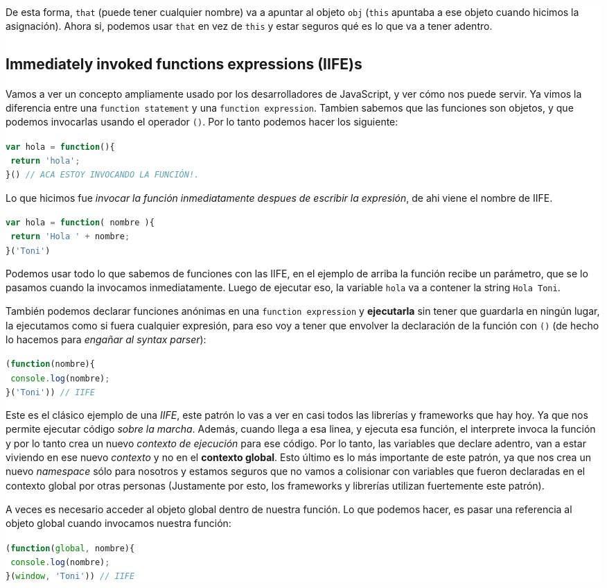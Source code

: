 De esta forma, `that` (puede tener cualquier nombre) va a apuntar al objeto `obj` (`this` apuntaba a ese objeto cuando hicimos la asignación). Ahora si, podemos usar `that` en vez de `this` y estar seguros qué es lo que va a tener adentro.

## Immediately invoked functions expressions (IIFE)s

Vamos a ver un concepto ampliamente usado por los desarrolladores de JavaScript, y ver cómo nos puede servir. Ya vimos la diferencia entre una `function statement` y una `function expression`. Tambien sabemos que las funciones son objetos, y que podemos invocarlas usando el operador `()`. Por lo tanto podemos hacer los siguiente:

```javascript
var hola = function(){
 return 'hola';
}() // ACA ESTOY INVOCANDO LA FUNCIÓN!.
```

Lo que hicimos fue _invocar la función inmediatamente despues de escribir la expresión_, de ahi viene el nombre de IIFE.

```javascript
var hola = function( nombre ){
 return 'Hola ' + nombre;
}('Toni')
```

Podemos usar todo lo que sabemos de funciones con las IIFE, en el ejemplo de arriba la función recibe un parámetro, que se lo pasamos cuando la invocamos inmediatamente. Luego de ejecutar eso, la variable `hola` va a contener la string `Hola Toni`.

También podemos declarar funciones anónimas en una `function expression` y __ejecutarla__ sin tener que guardarla en ningún lugar, la ejecutamos como si fuera cualquier expresión, para eso voy a tener que envolver la declaración de la función con `()` (de hecho lo hacemos para _engañar al syntax parser_):

```javascript
(function(nombre){
 console.log(nombre);
}('Toni')) // IIFE
```

Este es el clásico ejemplo de una _IIFE_, este patrón lo vas a ver en casi todos las librerías y frameworks que hay hoy. Ya que nos permite ejecutar código _sobre la marcha_. Además, cuando llega a esa linea, y ejecuta esa función, el interprete invoca la función y por lo tanto crea un nuevo _contexto de ejecución_ para ese código. Por lo tanto, las variables que declare adentro, van a estar viviendo en ese nuevo _contexto_ y no en el __contexto global__. Esto último es lo más importante de este patrón, ya que nos crea un nuevo _namespace_ sólo para nosotros y estamos seguros que no vamos a colisionar con variables que fueron declaradas en el contexto global por otras personas (Justamente por esto, los frameworks y librerías utilizan fuertemente este patrón).

A veces es necesario acceder al objeto global dentro de nuestra función. Lo que podemos hacer, es pasar una referencia al objeto global cuando invocamos nuestra función:

```javascript
(function(global, nombre){
 console.log(nombre);
}(window, 'Toni')) // IIFE
```
